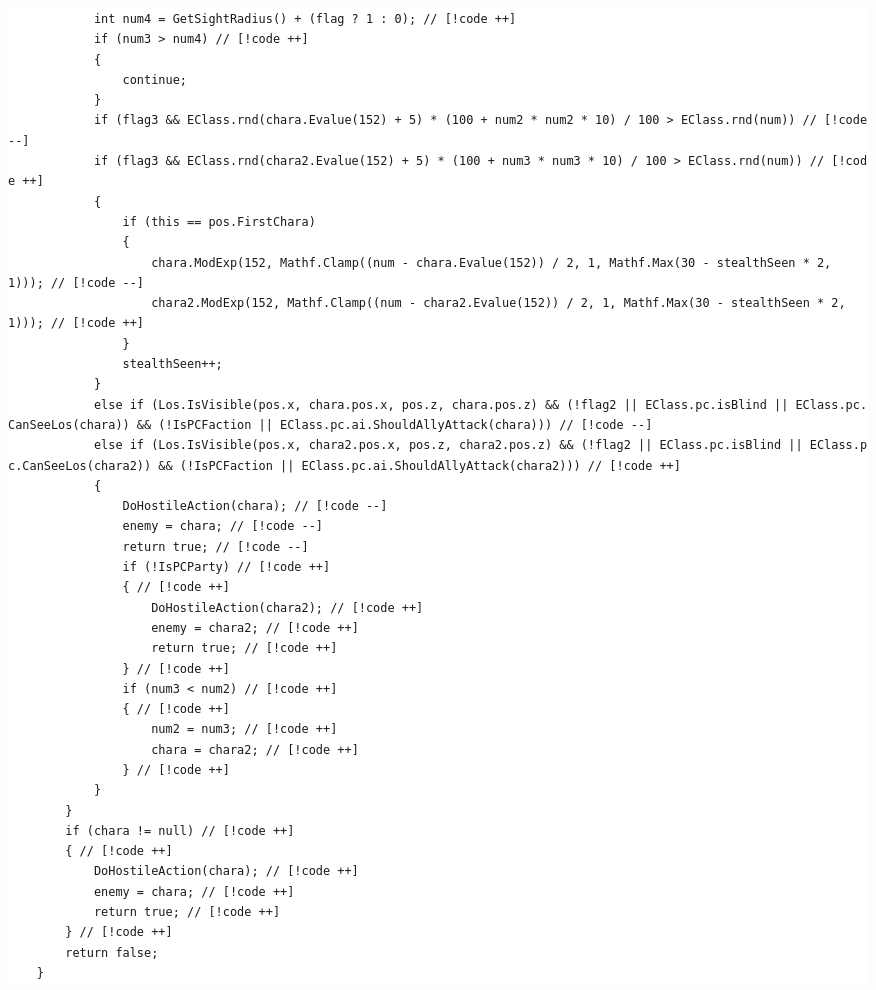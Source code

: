 ```cs:line-numbers=5723
			int num4 = GetSightRadius() + (flag ? 1 : 0); // [!code ++]
			if (num3 > num4) // [!code ++]
			{
				continue;
			}
			if (flag3 && EClass.rnd(chara.Evalue(152) + 5) * (100 + num2 * num2 * 10) / 100 > EClass.rnd(num)) // [!code --]
			if (flag3 && EClass.rnd(chara2.Evalue(152) + 5) * (100 + num3 * num3 * 10) / 100 > EClass.rnd(num)) // [!code ++]
			{
				if (this == pos.FirstChara)
				{
					chara.ModExp(152, Mathf.Clamp((num - chara.Evalue(152)) / 2, 1, Mathf.Max(30 - stealthSeen * 2, 1))); // [!code --]
					chara2.ModExp(152, Mathf.Clamp((num - chara2.Evalue(152)) / 2, 1, Mathf.Max(30 - stealthSeen * 2, 1))); // [!code ++]
				}
				stealthSeen++;
			}
			else if (Los.IsVisible(pos.x, chara.pos.x, pos.z, chara.pos.z) && (!flag2 || EClass.pc.isBlind || EClass.pc.CanSeeLos(chara)) && (!IsPCFaction || EClass.pc.ai.ShouldAllyAttack(chara))) // [!code --]
			else if (Los.IsVisible(pos.x, chara2.pos.x, pos.z, chara2.pos.z) && (!flag2 || EClass.pc.isBlind || EClass.pc.CanSeeLos(chara2)) && (!IsPCFaction || EClass.pc.ai.ShouldAllyAttack(chara2))) // [!code ++]
			{
				DoHostileAction(chara); // [!code --]
				enemy = chara; // [!code --]
				return true; // [!code --]
				if (!IsPCParty) // [!code ++]
				{ // [!code ++]
					DoHostileAction(chara2); // [!code ++]
					enemy = chara2; // [!code ++]
					return true; // [!code ++]
				} // [!code ++]
				if (num3 < num2) // [!code ++]
				{ // [!code ++]
					num2 = num3; // [!code ++]
					chara = chara2; // [!code ++]
				} // [!code ++]
			}
		}
		if (chara != null) // [!code ++]
		{ // [!code ++]
			DoHostileAction(chara); // [!code ++]
			enemy = chara; // [!code ++]
			return true; // [!code ++]
		} // [!code ++]
		return false;
	}

```
